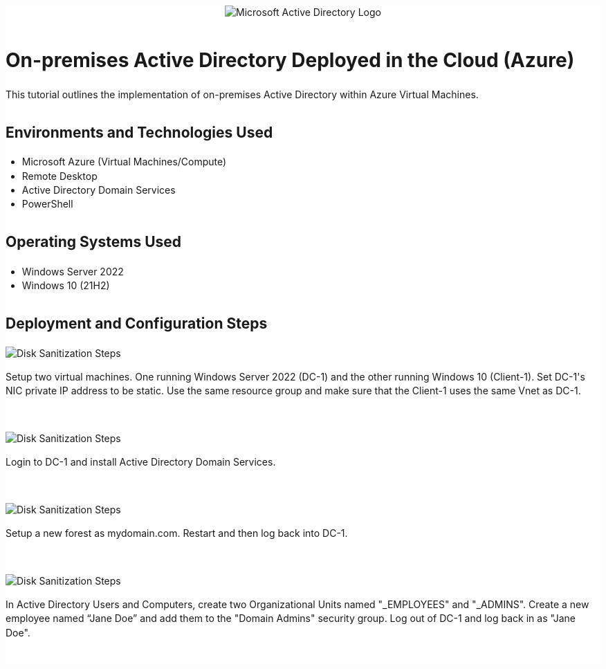 <p align="center">
<img src="https://i.imgur.com/pU5A58S.png" alt="Microsoft Active Directory Logo"/>
</p>

<h1>On-premises Active Directory Deployed in the Cloud (Azure)</h1>
This tutorial outlines the implementation of on-premises Active Directory within Azure Virtual Machines.<br />


<h2>Environments and Technologies Used</h2>

- Microsoft Azure (Virtual Machines/Compute)
- Remote Desktop
- Active Directory Domain Services
- PowerShell

<h2>Operating Systems Used </h2>

- Windows Server 2022
- Windows 10 (21H2)


<h2>Deployment and Configuration Steps</h2>

<p>
<img src="https://i.imgur.com/0ErUDHa.png" height="80%" width="80%" alt="Disk Sanitization Steps"/>
</p>
<p>
Setup two virtual machines. One running Windows Server 2022 (DC-1) and the other running Windows 10 (Client-1). Set DC-1's NIC private IP address to be static. Use the same resource group and make sure that the Client-1 uses the same Vnet as DC-1.
</p>
<br />

<p>
<img src="https://i.imgur.com/18TH1ft.png" height="80%" width="80%" alt="Disk Sanitization Steps"/>
</p>
<p>
Login to DC-1 and install Active Directory Domain Services.
</p>
<br />

<p>
<img src="https://i.imgur.com/0rVRRov.png" height="80%" width="80%" alt="Disk Sanitization Steps"/>
</p>
<p>
Setup a new forest as mydomain.com. Restart and then log back into DC-1.
</p>
<br />

<p>
<img src="https://i.imgur.com/18TH1ft.png" height="80%" width="80%" alt="Disk Sanitization Steps"/>
</p>
<p>
In Active Directory Users and Computers, create two Organizational Units named "_EMPLOYEES" and "_ADMINS". Create a new employee named “Jane Doe” and add them to the "Domain Admins" security group. Log out of DC-1 and log back in as "Jane Doe". 
</p>
<br />

